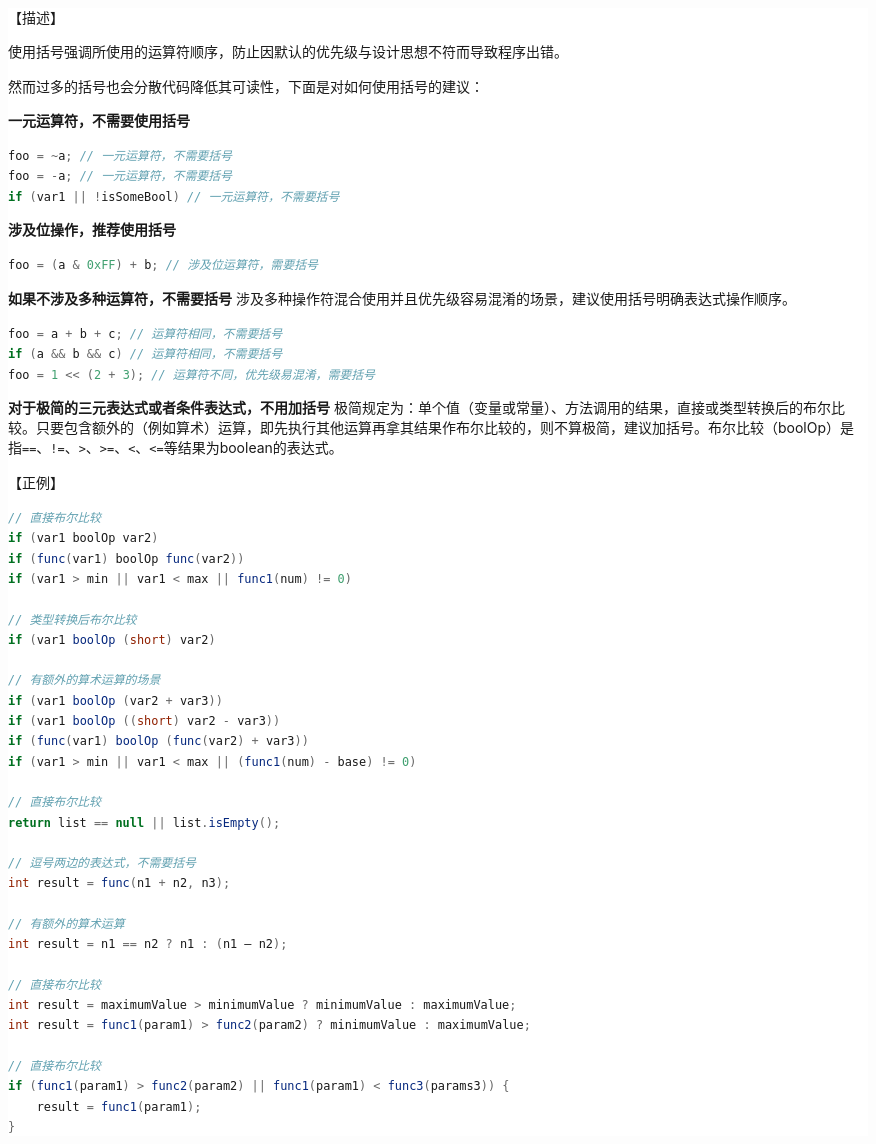 【描述】

使用括号强调所使用的运算符顺序，防止因默认的优先级与设计思想不符而导致程序出错。

然而过多的括号也会分散代码降低其可读性，下面是对如何使用括号的建议：

 **一元运算符，不需要使用括号** 

```java
foo = ~a; // 一元运算符，不需要括号
foo = -a; // 一元运算符，不需要括号
if (var1 || !isSomeBool) // 一元运算符，不需要括号
```

**涉及位操作，推荐使用括号** 

```java
foo = (a & 0xFF) + b; // 涉及位运算符，需要括号
```

**如果不涉及多种运算符，不需要括号**
涉及多种操作符混合使用并且优先级容易混淆的场景，建议使用括号明确表达式操作顺序。 

```java
foo = a + b + c; // 运算符相同，不需要括号
if (a && b && c) // 运算符相同，不需要括号
foo = 1 << (2 + 3); // 运算符不同，优先级易混淆，需要括号
```

**对于极简的三元表达式或者条件表达式，不用加括号**
极简规定为：单个值（变量或常量）、方法调用的结果，直接或类型转换后的布尔比较。只要包含额外的（例如算术）运算，即先执行其他运算再拿其结果作布尔比较的，则不算极简，建议加括号。布尔比较（boolOp）是指`==`、`!=`、`>`、`>=`、`<`、`<=`等结果为boolean的表达式。 

【正例】

```java
// 直接布尔比较
if (var1 boolOp var2)
if (func(var1) boolOp func(var2))
if (var1 > min || var1 < max || func1(num) != 0)

// 类型转换后布尔比较
if (var1 boolOp (short) var2)
    
// 有额外的算术运算的场景
if (var1 boolOp (var2 + var3))
if (var1 boolOp ((short) var2 - var3))
if (func(var1) boolOp (func(var2) + var3))
if (var1 > min || var1 < max || (func1(num) - base) != 0)
    
// 直接布尔比较
return list == null || list.isEmpty();

// 逗号两边的表达式，不需要括号
int result = func(n1 + n2, n3);

// 有额外的算术运算
int result = n1 == n2 ? n1 : (n1 – n2);

// 直接布尔比较
int result = maximumValue > minimumValue ? minimumValue : maximumValue;
int result = func1(param1) > func2(param2) ? minimumValue : maximumValue;

// 直接布尔比较
if (func1(param1) > func2(param2) || func1(param1) < func3(params3)) {
	result = func1(param1);
}
```

